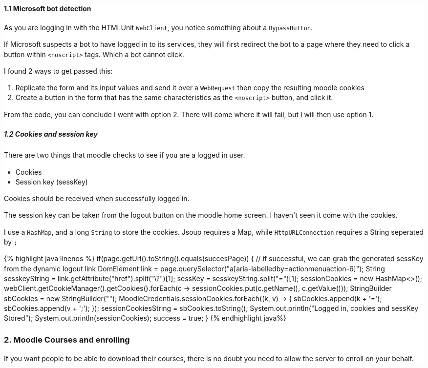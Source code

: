 #### 1.1 Microsoft bot detection
As you are logging in with the HTMLUnit `WebClient`, you notice something about a `BypassButton`. 

If Microsoft suspects a bot to have logged in to its services, they will first redirect the bot
to a page where they need to click a button within `<noscript>` tags. Which a bot cannot click.

I found 2 ways to get passed this:
1. Replicate the form and its input values and send it over a `WebRequest` then copy the resulting moodle cookies
2. Create a button in the form that has the same characteristics as the `<noscript>` button, and click it. 

From the code, you can conclude I went with option 2. There will come where it will fail, but I will then use option 1.
  
##### 1.2 Cookies and session key
There are two things that moodle checks to see if you are a logged in user.
* Cookies
* Session key (sessKey)

Cookies should be received when successfully logged in.

The session key can be taken from the logout button on the moodle home screen. I haven't seen it come with the cookies.

I use a `HashMap`, and a long `String` to store the cookies.
Jsoup requires a Map, while `HttpURLConnection` requires a String seperated by `;`

{% highlight java linenos %}
if(page.getUrl().toString().equals(succesPage)) {
    // if successful, we can grab the generated sessKey from the dynamic logout link
    DomElement link = page.querySelector("a[aria-labelledby=actionmenuaction-6]");
    String sesskeyString = link.getAttribute("href").split("\\?")[1];
    sessKey = sesskeyString.split("=")[1];
    sessionCookies = new HashMap<>();
    webClient.getCookieManager().getCookies().forEach(c -> sessionCookies.put(c.getName(), c.getValue()));
    StringBuilder sbCookies = new StringBuilder("");
    MoodleCredentials.sessionCookies.forEach((k, v) -> {
        sbCookies.append(k + '=');
        sbCookies.append(v + ';');
    });
    sessionCookiesString = sbCookies.toString();
    System.out.println("Logged in, cookies and sessKey Stored");
    System.out.println(sessionCookies);
    success = true;
}
{% endhighlight java%}

  
### 2. Moodle Courses and enrolling
If you want people to be able to download their courses, there is no doubt you need to allow the server to enroll on
your behalf.
